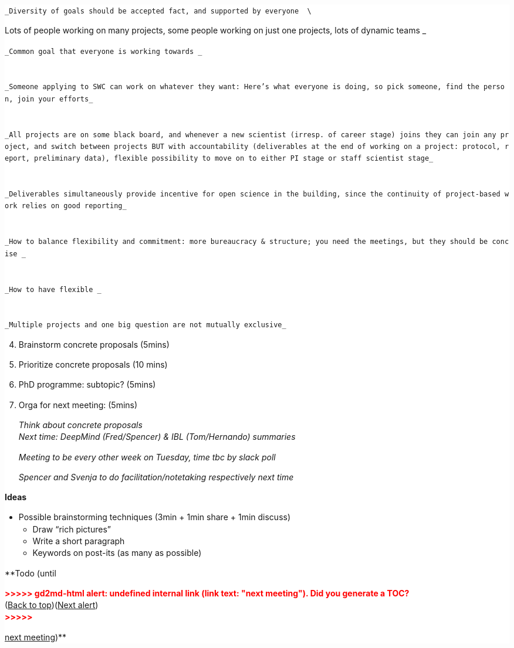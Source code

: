 
    _Diversity of goals should be accepted fact, and supported by everyone  \
Lots of people working on many projects, some people working on just one projects, lots of dynamic teams _


    _Common goal that everyone is working towards _


    _Someone applying to SWC can work on whatever they want: Here’s what everyone is doing, so pick someone, find the person, join your efforts_


    _All projects are on some black board, and whenever a new scientist (irresp. of career stage) joins they can join any project, and switch between projects BUT with accountability (deliverables at the end of working on a project: protocol, report, preliminary data), flexible possibility to move on to either PI stage or staff scientist stage_


    _Deliverables simultaneously provide incentive for open science in the building, since the continuity of project-based work relies on good reporting_


    _How to balance flexibility and commitment: more bureaucracy & structure; you need the meetings, but they should be concise _


    _How to have flexible _


    _Multiple projects and one big question are not mutually exclusive_

4. Brainstorm concrete proposals (5mins)
5. Prioritize concrete proposals (10 mins)
6. PhD programme: subtopic?  (5mins)
7. Orga for next meeting: (5mins)

    _Think about concrete proposals \
Next time: DeepMind (Fred/Spencer) & IBL (Tom/Hernando) summaries_


    _Meeting to be every other week on Tuesday, time tbc by slack poll_


    _Spencer and Svenja to do facilitation/notetaking respectively next time_


**Ideas**



*   Possible brainstorming techniques (3min + 1min share + 1min discuss)
    *   Draw “rich pictures”
    *   Write a short paragraph
    *   Keywords on post-its (as many as possible)

**Todo (until 

<p id="gdcalert1" ><span style="color: red; font-weight: bold">>>>>>  gd2md-html alert: undefined internal link (link text: "next meeting"). Did you generate a TOC? </span><br>(<a href="#">Back to top</a>)(<a href="#gdcalert2">Next alert</a>)<br><span style="color: red; font-weight: bold">>>>>> </span></p>

[next meeting](#heading=h.6eiin1kqjctb))**
